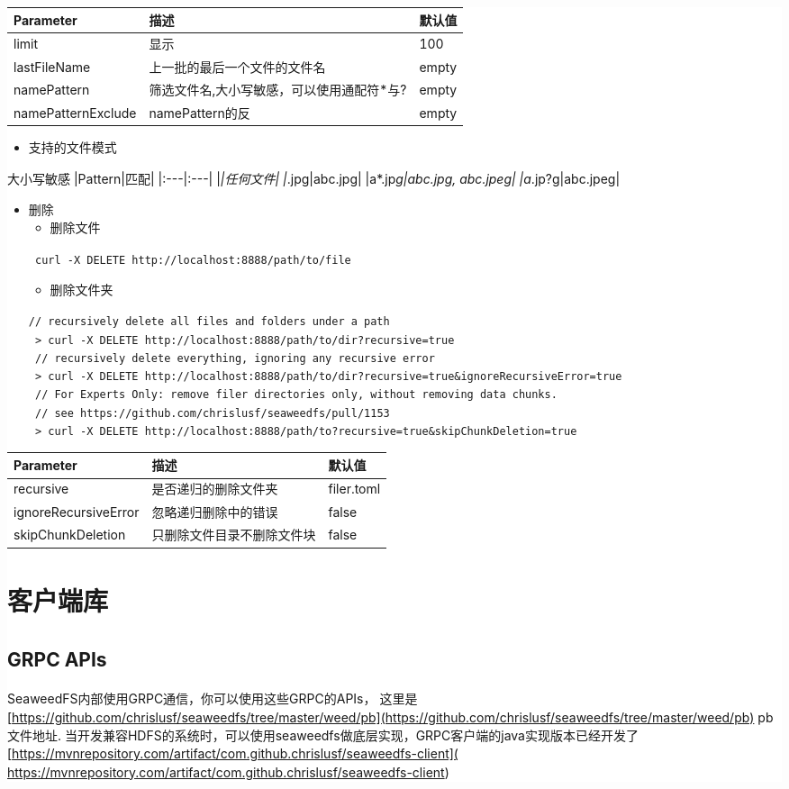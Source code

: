 |Parameter|描述|默认值|
|:---|:---|:---|
|limit|显示|100|
|lastFileName|上一批的最后一个文件的文件名|empty|
|namePattern|筛选文件名,大小写敏感，可以使用通配符*与?|empty|
|namePatternExclude|namePattern的反|empty|

- 支持的文件模式

大小写敏感
|Pattern|匹配|
|:---|:---|
|*|任何文件|
|*.jpg|abc.jpg|
|a*.jp*g|abc.jpg, abc.jpeg|
|a*.jp?g|abc.jpeg|

- 删除
   - 删除文件
   ```shell
    curl -X DELETE http://localhost:8888/path/to/file
   ```
   - 删除文件夹
   ```shell
   // recursively delete all files and folders under a path
    > curl -X DELETE http://localhost:8888/path/to/dir?recursive=true
    // recursively delete everything, ignoring any recursive error
    > curl -X DELETE http://localhost:8888/path/to/dir?recursive=true&ignoreRecursiveError=true
    // For Experts Only: remove filer directories only, without removing data chunks. 
    // see https://github.com/chrislusf/seaweedfs/pull/1153
    > curl -X DELETE http://localhost:8888/path/to?recursive=true&skipChunkDeletion=true
   ```

|Parameter|描述|默认值|
|:---|:---|:---|
|recursive|是否递归的删除文件夹|filer.toml|
|ignoreRecursiveError|忽略递归删除中的错误|false|
|skipChunkDeletion|只删除文件目录不删除文件块|false|


# 客户端库
## GRPC APIs
SeaweedFS内部使用GRPC通信，你可以使用这些GRPC的APIs，
这里是[https://github.com/chrislusf/seaweedfs/tree/master/weed/pb](https://github.com/chrislusf/seaweedfs/tree/master/weed/pb) pb文件地址.
当开发兼容HDFS的系统时，可以使用seaweedfs做底层实现，GRPC客户端的java实现版本已经开发了
[https://mvnrepository.com/artifact/com.github.chrislusf/seaweedfs-client]( https://mvnrepository.com/artifact/com.github.chrislusf/seaweedfs-client)
